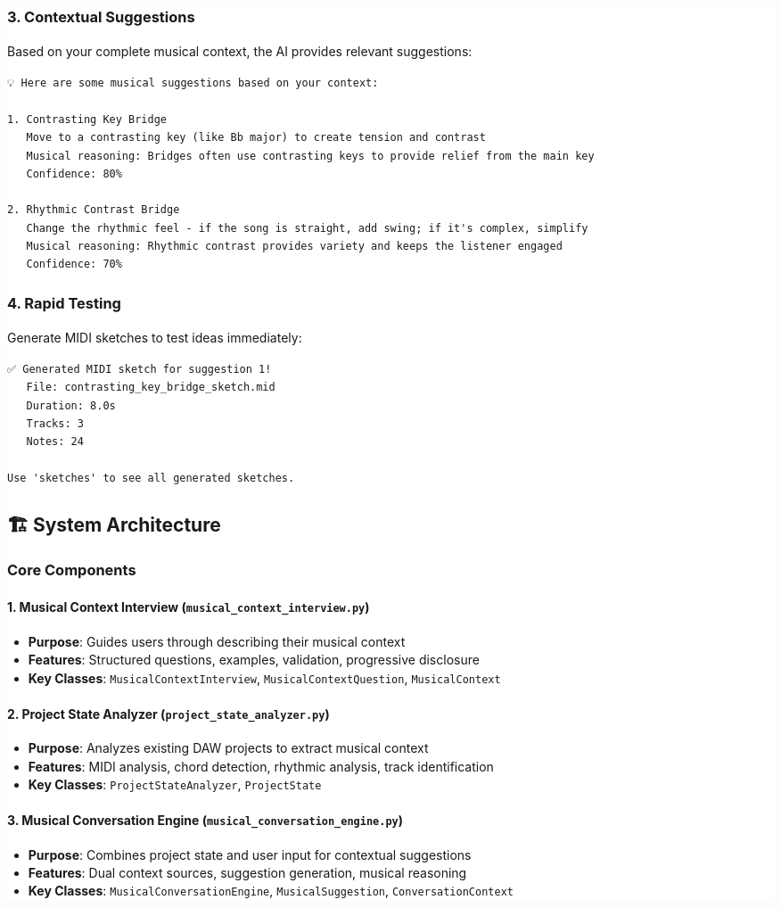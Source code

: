 ### 3. Contextual Suggestions
Based on your complete musical context, the AI provides relevant suggestions:

```
💡 Here are some musical suggestions based on your context:

1. Contrasting Key Bridge
   Move to a contrasting key (like Bb major) to create tension and contrast
   Musical reasoning: Bridges often use contrasting keys to provide relief from the main key
   Confidence: 80%

2. Rhythmic Contrast Bridge
   Change the rhythmic feel - if the song is straight, add swing; if it's complex, simplify
   Musical reasoning: Rhythmic contrast provides variety and keeps the listener engaged
   Confidence: 70%
```

### 4. Rapid Testing
Generate MIDI sketches to test ideas immediately:

```
✅ Generated MIDI sketch for suggestion 1!
   File: contrasting_key_bridge_sketch.mid
   Duration: 8.0s
   Tracks: 3
   Notes: 24

Use 'sketches' to see all generated sketches.
```

## 🏗️ System Architecture

### Core Components

#### 1. Musical Context Interview (`musical_context_interview.py`)
- **Purpose**: Guides users through describing their musical context
- **Features**: Structured questions, examples, validation, progressive disclosure
- **Key Classes**: `MusicalContextInterview`, `MusicalContextQuestion`, `MusicalContext`

#### 2. Project State Analyzer (`project_state_analyzer.py`)
- **Purpose**: Analyzes existing DAW projects to extract musical context
- **Features**: MIDI analysis, chord detection, rhythmic analysis, track identification
- **Key Classes**: `ProjectStateAnalyzer`, `ProjectState`

#### 3. Musical Conversation Engine (`musical_conversation_engine.py`)
- **Purpose**: Combines project state and user input for contextual suggestions
- **Features**: Dual context sources, suggestion generation, musical reasoning
- **Key Classes**: `MusicalConversationEngine`, `MusicalSuggestion`, `ConversationContext`
